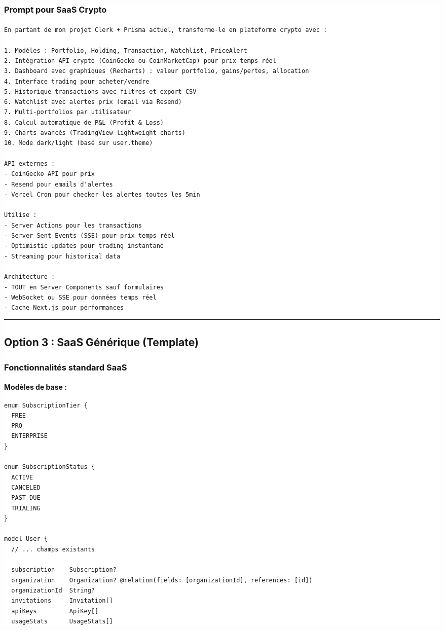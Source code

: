 ### Prompt pour SaaS Crypto

```
En partant de mon projet Clerk + Prisma actuel, transforme-le en plateforme crypto avec :

1. Modèles : Portfolio, Holding, Transaction, Watchlist, PriceAlert
2. Intégration API crypto (CoinGecko ou CoinMarketCap) pour prix temps réel
3. Dashboard avec graphiques (Recharts) : valeur portfolio, gains/pertes, allocation
4. Interface trading pour acheter/vendre
5. Historique transactions avec filtres et export CSV
6. Watchlist avec alertes prix (email via Resend)
7. Multi-portfolios par utilisateur
8. Calcul automatique de P&L (Profit & Loss)
9. Charts avancés (TradingView lightweight charts)
10. Mode dark/light (basé sur user.theme)

API externes :
- CoinGecko API pour prix
- Resend pour emails d'alertes
- Vercel Cron pour checker les alertes toutes les 5min

Utilise :
- Server Actions pour les transactions
- Server-Sent Events (SSE) pour prix temps réel
- Optimistic updates pour trading instantané
- Streaming pour historical data

Architecture :
- TOUT en Server Components sauf formulaires
- WebSocket ou SSE pour données temps réel
- Cache Next.js pour performances
```

---

## Option 3 : SaaS Générique (Template)

### Fonctionnalités standard SaaS

**Modèles de base :**

```prisma
enum SubscriptionTier {
  FREE
  PRO
  ENTERPRISE
}

enum SubscriptionStatus {
  ACTIVE
  CANCELED
  PAST_DUE
  TRIALING
}

model User {
  // ... champs existants
  
  subscription    Subscription?
  organization    Organization? @relation(fields: [organizationId], references: [id])
  organizationId  String?
  invitations     Invitation[]
  apiKeys         ApiKey[]
  usageStats      UsageStats[]
```